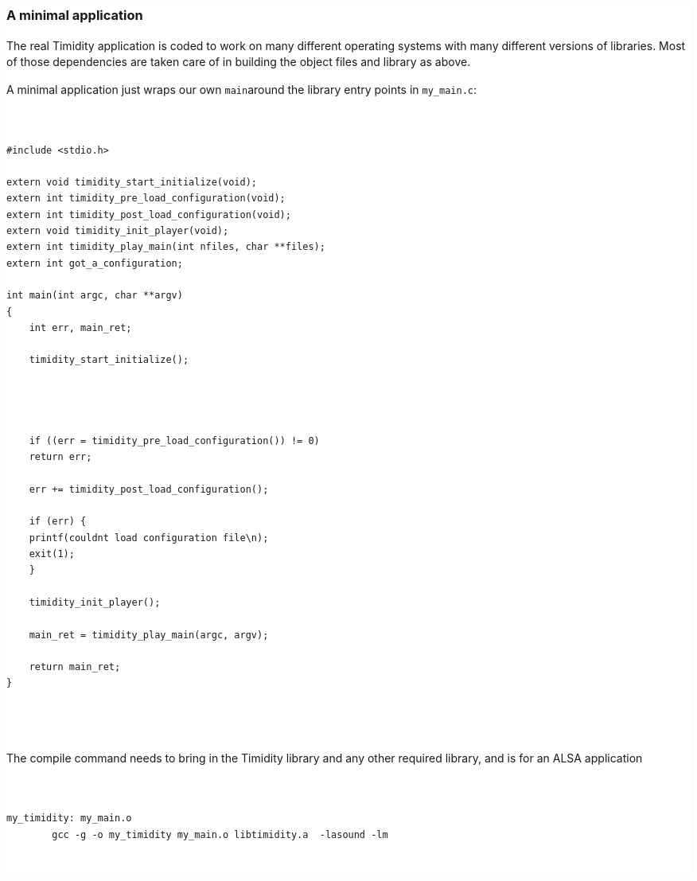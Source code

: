 ###  A minimal application 

The real Timidity application is coded to work on many different
      operating systems with many different versions of libraries.
      Most of those dependencies are taken care of in building the
      object files and library as above.

A minimal application just wraps our own
 `main`around the library entry points in
 `my_main.c`:
```sh_cpp


#include <stdio.h>

extern void timidity_start_initialize(void);
extern int timidity_pre_load_configuration(void);
extern int timidity_post_load_configuration(void);
extern void timidity_init_player(void);
extern int timidity_play_main(int nfiles, char **files);
extern int got_a_configuration;

int main(int argc, char **argv)
{
    int err, main_ret;

    timidity_start_initialize();




    if ((err = timidity_pre_load_configuration()) != 0)
	return err;

    err += timidity_post_load_configuration();

    if (err) {
	printf(couldnt load configuration file\n);
	exit(1);
    }

    timidity_init_player();

    main_ret = timidity_play_main(argc, argv);

    return main_ret;
}


      
```
The compile command needs to bring in the Timidity library
      and any other required library, and is for an ALSA application
```

	
my_timidity: my_main.o
        gcc -g -o my_timidity my_main.o libtimidity.a  -lasound -lm
	
      
```
